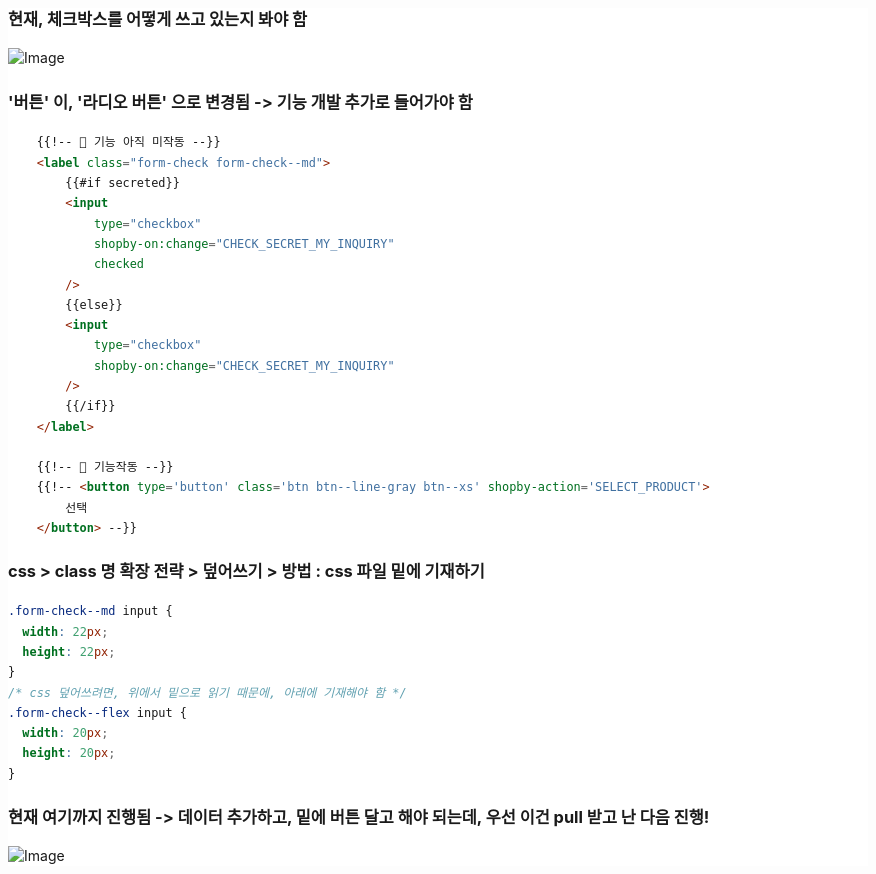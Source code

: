 
### 현재, 체크박스를 어떻게 쓰고 있는지 봐야 함
![Image](https://i.imgur.com/ET8wR1Z.png)


### '버튼' 이, '라디오 버튼' 으로 변경됨 -> 기능 개발 추가로 들어가야 함 

```html
    {{!-- 📛 기능 아직 미작동 --}}
    <label class="form-check form-check--md">
        {{#if secreted}}
        <input
            type="checkbox"
            shopby-on:change="CHECK_SECRET_MY_INQUIRY"
            checked
        />
        {{else}}
        <input
            type="checkbox"
            shopby-on:change="CHECK_SECRET_MY_INQUIRY"
        />
        {{/if}}
    </label>

    {{!-- 🔵 기능작동 --}}
    {{!-- <button type='button' class='btn btn--line-gray btn--xs' shopby-action='SELECT_PRODUCT'>
        선택
    </button> --}}

```



### css > class 명 확장 전략 > 덮어쓰기 > 방법 : css 파일 밑에 기재하기 

```css
.form-check--md input {
  width: 22px;
  height: 22px;
}
/* css 덮어쓰려면, 위에서 밑으로 읽기 때문에, 아래에 기재해야 함 */
.form-check--flex input {
  width: 20px;
  height: 20px;
}

```

### 현재 여기까지 진행됨 -> 데이터 추가하고, 밑에 버튼 달고 해야 되는데, 우선 이건 pull 받고 난 다음 진행! 

![Image](https://i.imgur.com/Q70VvGv.png)
